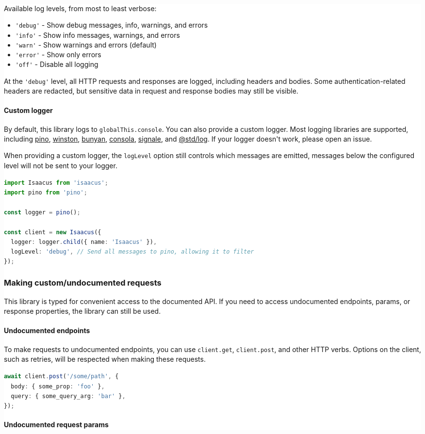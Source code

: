 Available log levels, from most to least verbose:

- `'debug'` - Show debug messages, info, warnings, and errors
- `'info'` - Show info messages, warnings, and errors
- `'warn'` - Show warnings and errors (default)
- `'error'` - Show only errors
- `'off'` - Disable all logging

At the `'debug'` level, all HTTP requests and responses are logged, including headers and bodies.
Some authentication-related headers are redacted, but sensitive data in request and response bodies
may still be visible.

#### Custom logger

By default, this library logs to `globalThis.console`. You can also provide a custom logger.
Most logging libraries are supported, including [pino](https://www.npmjs.com/package/pino), [winston](https://www.npmjs.com/package/winston), [bunyan](https://www.npmjs.com/package/bunyan), [consola](https://www.npmjs.com/package/consola), [signale](https://www.npmjs.com/package/signale), and [@std/log](https://jsr.io/@std/log). If your logger doesn't work, please open an issue.

When providing a custom logger, the `logLevel` option still controls which messages are emitted, messages
below the configured level will not be sent to your logger.

```ts
import Isaacus from 'isaacus';
import pino from 'pino';

const logger = pino();

const client = new Isaacus({
  logger: logger.child({ name: 'Isaacus' }),
  logLevel: 'debug', // Send all messages to pino, allowing it to filter
});
```

### Making custom/undocumented requests

This library is typed for convenient access to the documented API. If you need to access undocumented
endpoints, params, or response properties, the library can still be used.

#### Undocumented endpoints

To make requests to undocumented endpoints, you can use `client.get`, `client.post`, and other HTTP verbs.
Options on the client, such as retries, will be respected when making these requests.

```ts
await client.post('/some/path', {
  body: { some_prop: 'foo' },
  query: { some_query_arg: 'bar' },
});
```

#### Undocumented request params
